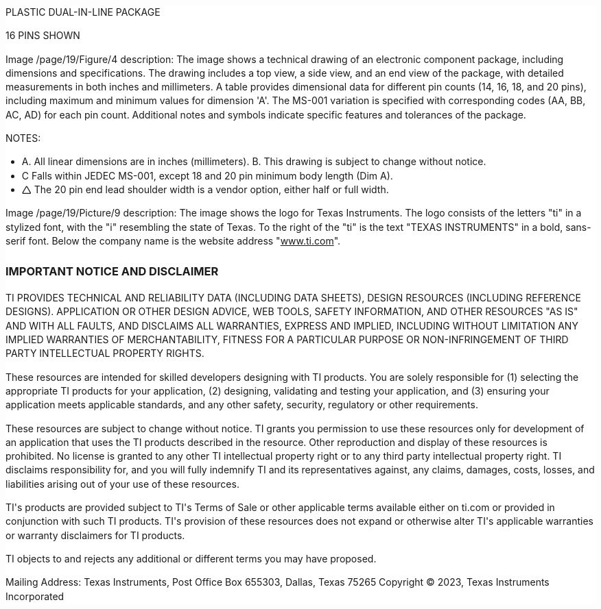 PLASTIC DUAL-IN-LINE PACKAGE

16 PINS SHOWN

Image /page/19/Figure/4 description: The image shows a technical drawing of an electronic component package, including dimensions and specifications. The drawing includes a top view, a side view, and an end view of the package, with detailed measurements in both inches and millimeters. A table provides dimensional data for different pin counts (14, 16, 18, and 20 pins), including maximum and minimum values for dimension 'A'. The MS-001 variation is specified with corresponding codes (AA, BB, AC, AD) for each pin count. Additional notes and symbols indicate specific features and tolerances of the package.

NOTES:

- A. All linear dimensions are in inches (millimeters). B. This drawing is subject to change without notice.
- C Falls within JEDEC MS-001, except 18 and 20 pin minimum body length (Dim A).
- 🛆 The 20 pin end lead shoulder width is a vendor option, either half or full width.

Image /page/19/Picture/9 description: The image shows the logo for Texas Instruments. The logo consists of the letters "ti" in a stylized font, with the "i" resembling the state of Texas. To the right of the "ti" is the text "TEXAS INSTRUMENTS" in a bold, sans-serif font. Below the company name is the website address "www.ti.com".

### IMPORTANT NOTICE AND DISCLAIMER

TI PROVIDES TECHNICAL AND RELIABILITY DATA (INCLUDING DATA SHEETS), DESIGN RESOURCES (INCLUDING REFERENCE DESIGNS). APPLICATION OR OTHER DESIGN ADVICE, WEB TOOLS, SAFETY INFORMATION, AND OTHER RESOURCES "AS IS" AND WITH ALL FAULTS, AND DISCLAIMS ALL WARRANTIES, EXPRESS AND IMPLIED, INCLUDING WITHOUT LIMITATION ANY IMPLIED WARRANTIES OF MERCHANTABILITY, FITNESS FOR A PARTICULAR PURPOSE OR NON-INFRINGEMENT OF THIRD PARTY INTELLECTUAL PROPERTY RIGHTS.

These resources are intended for skilled developers designing with TI products. You are solely responsible for (1) selecting the appropriate TI products for your application, (2) designing, validating and testing your application, and (3) ensuring your application meets applicable standards, and any other safety, security, regulatory or other requirements.

These resources are subject to change without notice. TI grants you permission to use these resources only for development of an application that uses the TI products described in the resource. Other reproduction and display of these resources is prohibited. No license is granted to any other TI intellectual property right or to any third party intellectual property right. TI disclaims responsibility for, and you will fully indemnify TI and its representatives against, any claims, damages, costs, losses, and liabilities arising out of your use of these resources.

TI's products are provided subject to TI's Terms of Sale or other applicable terms available either on ti.com or provided in conjunction with such TI products. TI's provision of these resources does not expand or otherwise alter TI's applicable warranties or warranty disclaimers for TI products.

TI objects to and rejects any additional or different terms you may have proposed.

Mailing Address: Texas Instruments, Post Office Box 655303, Dallas, Texas 75265 Copyright © 2023, Texas Instruments Incorporated